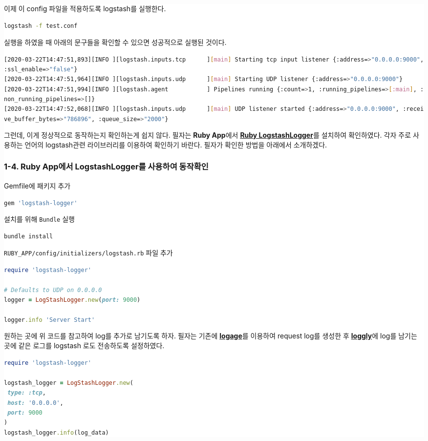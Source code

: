이제 이 config 파일을 적용하도록 logstash를 실행한다.
```bash
logstash -f test.conf
```

실행을 하였을 때 아래의 문구들을 확인할 수 있으면 성공적으로 실행된 것이다.
```bash
[2020-03-22T14:47:51,893][INFO ][logstash.inputs.tcp      ][main] Starting tcp input listener {:address=>"0.0.0.0:9000", :ssl_enable=>"false"}
[2020-03-22T14:47:51,964][INFO ][logstash.inputs.udp      ][main] Starting UDP listener {:address=>"0.0.0.0:9000"}
[2020-03-22T14:47:51,994][INFO ][logstash.agent           ] Pipelines running {:count=>1, :running_pipelines=>[:main], :non_running_pipelines=>[]}
[2020-03-22T14:47:52,068][INFO ][logstash.inputs.udp      ][main] UDP listener started {:address=>"0.0.0.0:9000", :receive_buffer_bytes=>"786896", :queue_size=>"2000"}
```

그런데, 이게 정상적으로 동작하는지 확인하는게 쉽지 않다. 필자는 **Ruby App**에서 [**Ruby LogstashLogger**](https://github.com/dwbutler/logstash-logger)를 설치하여 확인하였다. 각자 주로 사용하는 언어의 logstash관련 라이브러리를 이용하여 확인하기 바란다. 필자가 확인한 방법을 아래에서 소개하겠다.

### 1-4. Ruby App에서 LogstashLogger를 사용하여 동작확인

Gemfile에 패키지 추가
```Ruby
gem 'logstash-logger'
```
 
 설치를 위해 `Bundle` 실행
 ```
bundle install
 ```

 `RUBY_APP/config/initializers/logstash.rb` 파일 추가
 ```Ruby
require 'logstash-logger'

# Defaults to UDP on 0.0.0.0
logger = LogStashLogger.new(port: 9000)

logger.info 'Server Start'
 ```

 원하는 곳에 위 코드를 참고하여 log를 추가로 남기도록 하자.
 필자는 기존에 [**logage**](https://github.com/roidrage/lograge)를 이용하여 request log를 생성한 후 [**loggly**](https://www.loggly.com/)에 log를 남기는 곳에 같은 로그를 logstash 로도 전송하도록 설정하였다.

 ```Ruby
require 'logstash-logger'

logstash_logger = LogStashLogger.new(
  type: :tcp,
  host: '0.0.0.0',
  port: 9000
)
logstash_logger.info(log_data)
 ```
